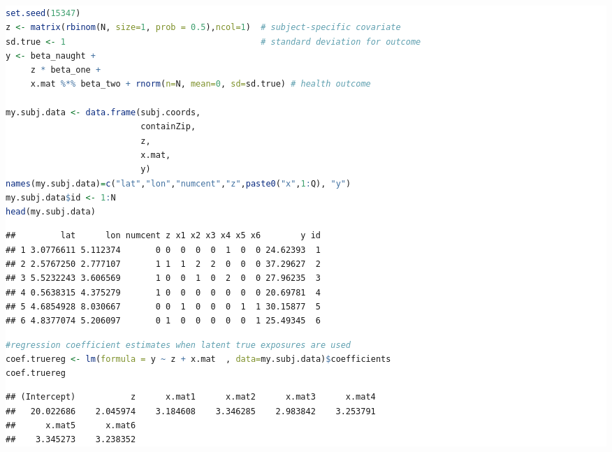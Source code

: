 ``` r
set.seed(15347)
z <- matrix(rbinom(N, size=1, prob = 0.5),ncol=1)  # subject-specific covariate 
sd.true <- 1                                       # standard deviation for outcome
y <- beta_naught + 
     z * beta_one + 
     x.mat %*% beta_two + rnorm(n=N, mean=0, sd=sd.true) # health outcome 

my.subj.data <- data.frame(subj.coords,
                           containZip,
                           z, 
                           x.mat, 
                           y)
names(my.subj.data)=c("lat","lon","numcent","z",paste0("x",1:Q), "y")
my.subj.data$id <- 1:N
head(my.subj.data)
```

    ##         lat      lon numcent z x1 x2 x3 x4 x5 x6        y id
    ## 1 3.0776611 5.112374       0 0  0  0  0  1  0  0 24.62393  1
    ## 2 2.5767250 2.777107       1 1  1  2  2  0  0  0 37.29627  2
    ## 3 5.5232243 3.606569       1 0  0  1  0  2  0  0 27.96235  3
    ## 4 0.5638315 4.375279       1 0  0  0  0  0  0  0 20.69781  4
    ## 5 4.6854928 8.030667       0 0  1  0  0  0  1  1 30.15877  5
    ## 6 4.8377074 5.206097       0 1  0  0  0  0  0  1 25.49345  6

``` r
#regression coefficient estimates when latent true exposures are used
coef.truereg <- lm(formula = y ~ z + x.mat  , data=my.subj.data)$coefficients
coef.truereg
```

    ## (Intercept)           z      x.mat1      x.mat2      x.mat3      x.mat4 
    ##   20.022686    2.045974    3.184608    3.346285    2.983842    3.253791 
    ##      x.mat5      x.mat6 
    ##    3.345273    3.238352
